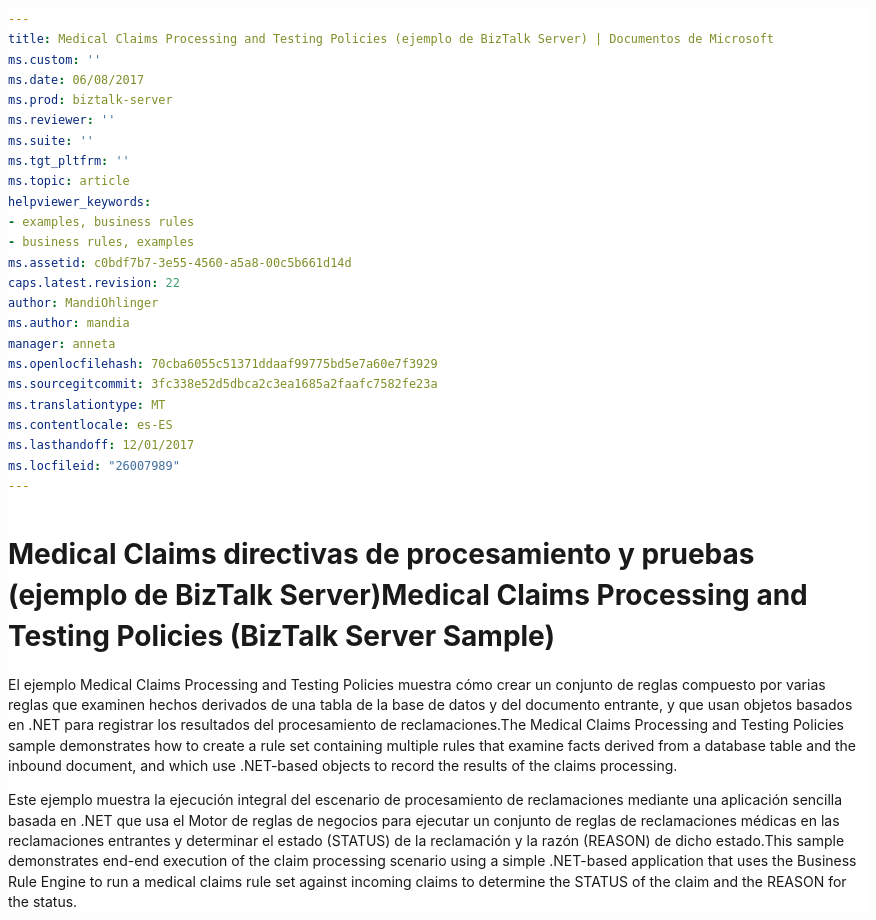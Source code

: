 ```yaml
---
title: Medical Claims Processing and Testing Policies (ejemplo de BizTalk Server) | Documentos de Microsoft
ms.custom: ''
ms.date: 06/08/2017
ms.prod: biztalk-server
ms.reviewer: ''
ms.suite: ''
ms.tgt_pltfrm: ''
ms.topic: article
helpviewer_keywords:
- examples, business rules
- business rules, examples
ms.assetid: c0bdf7b7-3e55-4560-a5a8-00c5b661d14d
caps.latest.revision: 22
author: MandiOhlinger
ms.author: mandia
manager: anneta
ms.openlocfilehash: 70cba6055c51371ddaaf99775bd5e7a60e7f3929
ms.sourcegitcommit: 3fc338e52d5dbca2c3ea1685a2faafc7582fe23a
ms.translationtype: MT
ms.contentlocale: es-ES
ms.lasthandoff: 12/01/2017
ms.locfileid: "26007989"
---
```

# <a name="medical-claims-processing-and-testing-policies-biztalk-server-sample"></a><span data-ttu-id="39991-102">Medical Claims directivas de procesamiento y pruebas (ejemplo de BizTalk Server)</span><span class="sxs-lookup"><span data-stu-id="39991-102">Medical Claims Processing and Testing Policies (BizTalk Server Sample)</span></span>
<span data-ttu-id="39991-103">El ejemplo Medical Claims Processing and Testing Policies muestra cómo crear un conjunto de reglas compuesto por varias reglas que examinen hechos derivados de una tabla de la base de datos y del documento entrante, y que usan objetos basados en .NET para registrar los resultados del procesamiento de reclamaciones.</span><span class="sxs-lookup"><span data-stu-id="39991-103">The Medical Claims Processing and Testing Policies sample demonstrates how to create a rule set containing multiple rules that examine facts derived from a database table and the inbound document, and which use .NET-based objects to record the results of the claims processing.</span></span>  
  
 <span data-ttu-id="39991-104">Este ejemplo muestra la ejecución integral del escenario de procesamiento de reclamaciones mediante una aplicación sencilla basada en .NET que usa el Motor de reglas de negocios para ejecutar un conjunto de reglas de reclamaciones médicas en las reclamaciones entrantes y determinar el estado (STATUS) de la reclamación y la razón (REASON) de dicho estado.</span><span class="sxs-lookup"><span data-stu-id="39991-104">This sample demonstrates end-end execution of the claim processing scenario using a simple .NET-based application that uses the Business Rule Engine to run a medical claims rule set against incoming claims to determine the STATUS of the claim and the REASON for the status.</span></span>  
  